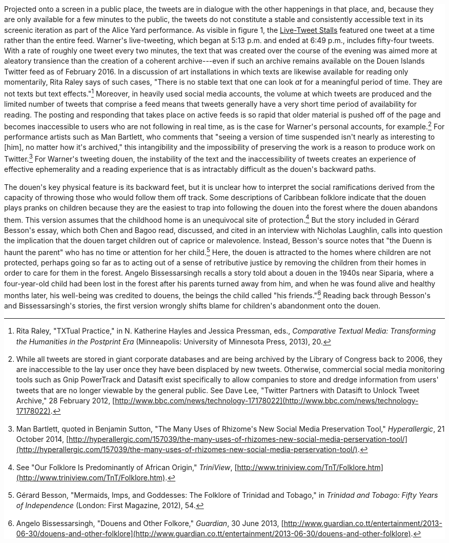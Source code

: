 Projected onto a screen in a public place, the tweets are in dialogue
with the other happenings in that place, and, because they are only
available for a few minutes to the public, the tweets do not constitute
a stable and consistently accessible text in its screenic iteration as
part of the Alice Yard performance. As visible in figure 1, the
[Live-Tweet
Stalls](https://www.instagram.com/p/m8-KI0GxDb/)
featured one tweet at a time rather than the entire feed. Warner's
live-tweeting, which began at 5:13 p.m. and ended at 6:49 p.m., includes
fifty-four tweets. With a rate of roughly one tweet every two minutes,
the text that was created over the course of the evening was aimed more
at aleatory transience than the creation of a coherent archive---even if
such an archive remains available on the Douen Islands Twitter feed as
of February 2016. In a discussion of art installations in which texts
are likewise available for reading only momentarily, Rita Raley says of
such cases, "There is no stable text that one can look *at* for a
meaningful period of time. They are not texts but text effects."[^23]
Moreover, in heavily used social media accounts, the volume at which
tweets are produced and the limited number of tweets that comprise a
feed means that tweets generally have a very short time period of
availability for reading. The posting and responding that takes place on
active feeds is so rapid that older material is pushed off of the page
and becomes inaccessible to users who are not following in real time, as
is the case for Warner's personal accounts, for example.[^24] For
performance artists such as Man Bartlett, who comments that "seeing a
version of time suspended isn't nearly as interesting to \[him\], no
matter how it's archived," this intangibility and the impossibility of
preserving the work is a reason to produce work on Twitter.[^25] For
Warner's tweeting douen, the instability of the text and the
inaccessibility of tweets creates an experience of effective
ephemerality and a reading experience that is as intractably difficult
as the douen's backward paths.

The douen's key physical feature is its backward feet, but it is unclear
how to interpret the social ramifications derived from the capacity of
throwing those who would follow them off track. Some descriptions of
Caribbean folklore indicate that the douen plays pranks on children
because they are the easiest to trap into following the douen into the
forest where the douen abandons them. This version assumes that the
childhood home is an unequivocal site of protection.[^26] But the story
included in Gérard Besson's essay, which both Chen and Bagoo read,
discussed, and cited in an interview with Nicholas Laughlin, calls into
question the implication that the douen target children out of caprice
or malevolence. Instead, Besson's source notes that "the Duenn is haunt
the parent" who has no time or attention for her child.[^27] Here, the
douen is attracted to the homes where children are not protected,
perhaps going so far as to acting out of a sense of retributive justice
by removing the children from their homes in order to care for them in
the forest. Angelo Bissessarsingh recalls a story told about a douen in
the 1940s near Siparia, where a four-year-old child had been lost in the
forest after his parents turned away from him, and when he was found
alive and healthy months later, his well-being was credited to douens,
the beings the child called "his friends."[^28] Reading back through
Besson's and Bissessarsingh's stories, the first version wrongly shifts
blame for children's abandonment onto the douen.


[^1]: Andre Bagoo, quoted in Nicholas Laughlin, "*Douen Islands* and the Art of Collaboration," *Caribbean Review of Books*, 4 November 2013, [http://caribbeanreviewofbooks.com/2013/11/04/douen-islands-and-the-art-of-collaboration](http://caribbeanreviewofbooks.com/2013/11/04/douen-islands-and-the-art-of-collaboration).
[^2]: Douen Islands, *Douen Islands Issue 001: Tomorrow Please God*, with poems by Andre Bagoo; hereafter cited in the text. The PDF can be accessed at [http://www.dropbox.com/s/1kopn1kb0st781s/DouenIslands.pdf](http://www.dropbox.com/s/1kopn1kb0st781s/DouenIslands.pdf). A link to the PDF was on [http://www.douenislands.tumblr.com](http://www.douenislands.tumblr.com) from October 2013 to January 2016.
[^3]: Located at 80 Roberts Street, Woodbrook, Port of Spain, Trinidad and Tobago, Alice Yard is a nonprofit gallery and performance space.
[^4]: Michele Zappavigna, *Discourse of Twitter and Social Media* (London: Continuum, 2012), 38.
[^5]: In February 2016, Twitter announced that Timelines would change from reverse chronology to include an algorithmic mode of organization.
[^6]: A figure that shares a similar origin story and the physical characteristic of the backward feet with Trinidad and Tobago's douen can be found throughout Latin America as *el duende*.
[^7]: Kriston Chen, "Douen Islands: In Forest and Wild Skies," 1 August 2014, [http://www.notsirk.com/](http://www.notsirk.com/) [Page not found as of September 2017].
[^8]: See Kenwyn Chrichlow, "Figures at the Forest's Edge," *Kaieteur News Online*, 6 June 2010, [http://www.kaieteurnewsonline.com/2010/06/06/%E2%80%98figures-trapped-at-the-forest%E2%80%99s-edge%E2%80%99](http://www.kaieteurnewsonline.com/2010/06/06/%E2%80%98figures-trapped-at-the-forest%E2%80%99s-edge%E2%80%99).
[^9]: Kriston Chen, e-mail message to author, 8 July 2015.
[^10]: Andre Bagoo, quoted in Laughlin, "*Douen Islands* and the Art of Collaboration."
[^11]: See Geosi Gyasi, "Interview with Trinidadian Poet, Andre Bagoo," 25 April 2015, [http://geosireads.wordpress.com/2015/04/25/interview-with-trinidadian-poet-andre-bagoo](http://geosireads.wordpress.com/2015/04/25/interview-with-trinidadian-poet-andre-bagoo).
[^12]: See [https://www.instagram.com/p/m9BmgSGxJS](https://www.instagram.com/p/m9BmgSGxJS/); and [https://www.instagram.com/p/m\_SDXEGxJn/](https://www.instagram.com/p/m_SDXEGxJn/). See also performance stills included in Ramlochan's review of the event, "An Evening of Alice Yard Douens," 14 April 2014, [https://www.bocaslitfest.com/2014/04/18/an-evening-of-alice-yard-douens/](https://www.bocaslitfest.com/2014/04/18/an-evening-of-alice-yard-douens/).
[^13]: See [http://soundcloud.com/douenislands/douen-islands-in-forests-wild-skies-soundtrack-feat-sharda-patasar](http://soundcloud.com/douenislands/douen-islands-in-forests-wild-skies-soundtrack-feat-sharda-patasar); and [https://www.instagram.com/p/m89WgVGxCB/](https://www.instagram.com/p/m89WgVGxCB/).
[^14]: The 2009 version of this work was installed and exhibited at Alice Yard; its 2010 and 2011 Erotic Art Week installations took place at the Bohemia Gallery in Port of Spain.
[^15]: See [http://www.rodellwarner.com/index.php?/photobooth](http://www.rodellwarner.com/index.php?/photobooth); and Dave Williams, "Losing Your Head in the Photobooth," *sx salon*, 9 November 2009.
[^16]: Marcela Fuentes, "Performance Constellations: Memory and Event in Digitally Enabled Protests in the Americas," *Text and Performance Quarterly* 31, no. 1 (2015): 34.
[^17]: See Cliff Atkinson, *The Backchannel: How Audiences Are Using Twitter and Social Media and Changing Presentations Forever* (Berkeley, CA: New Riders, 2010). Using the formulation "an audience with an audience" (5) to describe the backchannel, Atkinson notes the double-edged potential of a backchannel from the primary speaker's viewpoint: "A backchannel is a line of communication created by people in an audience to connect with others inside or outside the room, with or without the knowledge of the speaker at the front of the room. Usually facilitated by Internet technologies, it is spontaneous, self-directed, and limited in time to the duration of a live event. A backchannel can be constructive when it enhances and extends helpful information and relationships, and it can be destructive when it articulates and amplifies counterproductive emotions and sentiments" (17). What is constructive and destructive---and to whom---is debatable, given the relationship between the back-channeler and the dominant voice.
[^18]: Alex Maireder and Stephan Schlögl term these temporary communities formed on social networks "encounter-publics," often organized around timely and relevant hashtag that allows "less conventional voiced \[to\] make themselves heard and sometimes heavily interact with the centre." Alex Maireder and Stephan Schlögl, "24 Hours of an \#outcry: The Networked Publics of a Socio-political Debate," *European Journal of Communication* 29, no. 6 (2014): 689.
[^19]: [http://twitter.com/douenislands/status/455141412678684672](http://twitter.com/douenislands/status/455141412678684672).
[^20]: Michele Zappavigna defines the "linguistic ping" as a genre of tweets that register "I'm still here" (*Discourse of Twitter*, 29).
[^21]: Naomi Baron notes that in social media and SMS texting, punctuation is often used only when it carries necessary discourse information. Naomi Baron, "Language Use in Online and Mobile Communication," in Marie-Laure Ryan, Lori Emerson, and Benjamin Robertson, eds., *The Johns Hopkins Guide to Digital Media* (Baltimore, MD: Johns Hopkins University Press, 2014), 311.
[^22]: [http://twitter.com/douenislands/status/455139629243842560](http://twitter.com/douenislands/status/455139629243842560); [http://twitter.com/douenislands/status/455140625386835969](http://twitter.com/douenislands/status/455140625386835969).
[^23]: Rita Raley, "TXTual Practice," in N. Katherine Hayles and Jessica Pressman, eds., *Comparative Textual Media: Transforming the Humanities in the Postprint Era* (Minneapolis: University of Minnesota Press, 2013), 20.
[^24]: While all tweets are stored in giant corporate databases and are being archived by the Library of Congress back to 2006, they are inaccessible to the lay user once they have been displaced by new tweets. Otherwise, commercial social media monitoring tools such as Gnip PowerTrack and Datasift exist specifically to allow companies to store and dredge information from users' tweets that are no longer viewable by the general public. See Dave Lee, "Twitter Partners with Datasift to Unlock Tweet Archive," 28 February 2012, [http://www.bbc.com/news/technology-17178022](http://www.bbc.com/news/technology-17178022).
[^25]: Man Bartlett, quoted in Benjamin Sutton, "The Many Uses of Rhizome's New Social Media Preservation Tool," *Hyperallergic*, 21 October 2014, [http://hyperallergic.com/157039/the-many-uses-of-rhizomes-new-social-media-perservation-tool/](http://hyperallergic.com/157039/the-many-uses-of-rhizomes-new-social-media-perservation-tool/).
[^26]: See "Our Folklore Is Predominantly of African Origin," *TriniView*, [http://www.triniview.com/TnT/Folklore.htm](http://www.triniview.com/TnT/Folklore.htm).
[^27]: Gérard Besson, "Mermaids, Imps, and Goddesses: The Folklore of Trinidad and Tobago," in *Trinidad and Tobago: Fifty Years of Independence* (London: First Magazine, 2012), 54.
[^28]: Angelo Bissessarsingh, "Douens and Other Folkore," *Guardian*, 30 June 2013, [http://www.guardian.co.tt/entertainment/2013-06-30/douens-and-other-folklore](http://www.guardian.co.tt/entertainment/2013-06-30/douens-and-other-folklore).
[^29]: Laughlin, "*Douen Islands* and the Art of Collaboration."
[^30]: See Ann González's discussion of *ciguapas* in the Dominican Republic in *Resistance and Survival: Children's Narrative from Central America and the Caribbean* (Tucson: University of Arizona Press, 2009), 8.
[^31]: Elspeth Reeve, "The Secret Lives of Tumblr Teens," *New Republic*, 17 February 2016, [http://newrepublic.com/article/129002/secret-lives-tumblr-teens](http://newrepublic.com/article/129002/secret-lives-tumblr-teens).
[^32]: See *Dictionary of the English/Creole of Trinidad & Tobago: On Historical Principles*, ed. Lise Winer, s.v. "douen, duende douaine, doune, dwen, duegne" (Montreal: McGill-Queen's University Press, 2009).
[^33]: Marty Fink and Quinn Miller, "Trans Media Moments: Tumblr, 2011--2013," *Television and New Media* 15, no. 7 (2013): 621.
[^34]: See [http://vimeo.com/78231839](http://vimeo.com/78231839).
[^35]: See [http://www.facebook.com/douen.islands](http://www.facebook.com/douen.islands); [https://www.instagram.com/douenislands](https://www.instagram.com/douenislands); [http://twitter.com/douenislands](http://twitter.com/douenislands); [http://douenislands.tumblr.com](http://douenislands.tumblr.com).
[^36]: Roberto Simanowski, "Digital and Net Art," in Marie-Laure Ryan, Lori Emerson, and Benjamin Robertson, eds., *The Johns Hopkins Guide to Digital Media* (Baltimore, MD: Johns Hopkins University Press, 2014), 134.
[^37]: In their discussion of how Occupy Movement activists moved content from YouTube to Twitter, Kjerstin Thorson et. al. show that this content shift transforms one platform into a "communal good" as a repository of resources as well as a "connective good, linking members of a public together and giving them at least the possibility of communication." Kjerstin Thorson et al., "YouTube, Twitter, and the Occupy Movement," *Information, Communication, and Society* 16, no. 3 (2013): 441.
[^38]: Bagoo, quoted in Laughlin, "*Douen Islands* and the Art of Collaboration."
[^39]: Deviated feet is a birth defect that results in the infant's foot being shaped like a kidney bean, and in most cases can be resolved within a few months, through passive stretching exercises. See Ursula Geisen, "Common Foot Deformities Draft 2," 
[^40]: Chen, e-mail message to the author.